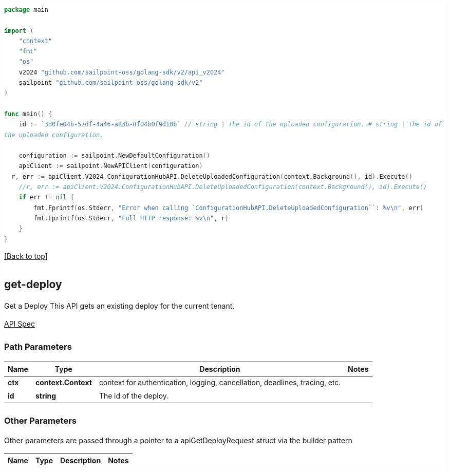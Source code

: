 ```go
package main

import (
	"context"
	"fmt"
	"os"
    v2024 "github.com/sailpoint-oss/golang-sdk/v2/api_v2024"
	sailpoint "github.com/sailpoint-oss/golang-sdk/v2"
)

func main() {
    id := `3d0fe04b-57df-4a46-a83b-8f04b0f9d10b` // string | The id of the uploaded configuration. # string | The id of the uploaded configuration.

	configuration := sailpoint.NewDefaultConfiguration()
	apiClient := sailpoint.NewAPIClient(configuration)
  r, err := apiClient.V2024.ConfigurationHubAPI.DeleteUploadedConfiguration(context.Background(), id).Execute()
	//r, err := apiClient.V2024.ConfigurationHubAPI.DeleteUploadedConfiguration(context.Background(), id).Execute()
	if err != nil {
		fmt.Fprintf(os.Stderr, "Error when calling `ConfigurationHubAPI.DeleteUploadedConfiguration``: %v\n", err)
		fmt.Fprintf(os.Stderr, "Full HTTP response: %v\n", r)
	}
}
```

[[Back to top]](#)

## get-deploy
Get a Deploy
This API gets an existing deploy for the current tenant.

[API Spec](https://developer.sailpoint.com/docs/api/v2024/get-deploy)

### Path Parameters


Name | Type | Description  | Notes
------------- | ------------- | ------------- | -------------
**ctx** | **context.Context** | context for authentication, logging, cancellation, deadlines, tracing, etc.
**id** | **string** | The id of the deploy. | 

### Other Parameters

Other parameters are passed through a pointer to a apiGetDeployRequest struct via the builder pattern


Name | Type | Description  | Notes
------------- | ------------- | ------------- | -------------
